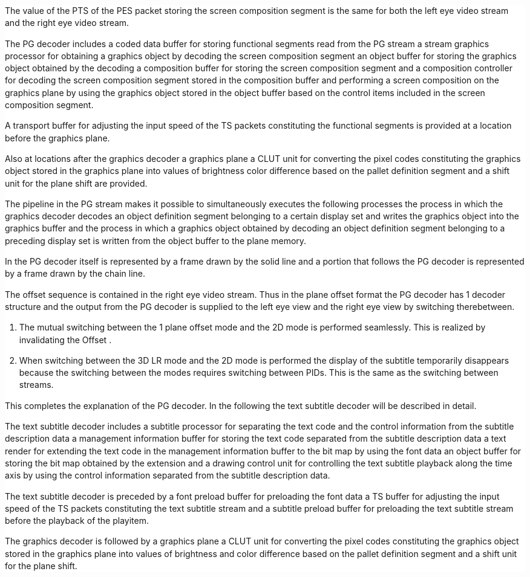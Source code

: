 The value of the PTS of the PES packet storing the screen composition segment is the same for both the left eye video stream and the right eye video stream.

The PG decoder includes a coded data buffer for storing functional segments read from the PG stream a stream graphics processor for obtaining a graphics object by decoding the screen composition segment an object buffer for storing the graphics object obtained by the decoding a composition buffer for storing the screen composition segment and a composition controller for decoding the screen composition segment stored in the composition buffer and performing a screen composition on the graphics plane by using the graphics object stored in the object buffer based on the control items included in the screen composition segment.

A transport buffer for adjusting the input speed of the TS packets constituting the functional segments is provided at a location before the graphics plane.

Also at locations after the graphics decoder a graphics plane a CLUT unit for converting the pixel codes constituting the graphics object stored in the graphics plane into values of brightness color difference based on the pallet definition segment and a shift unit for the plane shift are provided.

The pipeline in the PG stream makes it possible to simultaneously executes the following processes the process in which the graphics decoder decodes an object definition segment belonging to a certain display set and writes the graphics object into the graphics buffer and the process in which a graphics object obtained by decoding an object definition segment belonging to a preceding display set is written from the object buffer to the plane memory.

In the PG decoder itself is represented by a frame drawn by the solid line and a portion that follows the PG decoder is represented by a frame drawn by the chain line.

The offset sequence is contained in the right eye video stream. Thus in the plane offset format the PG decoder has 1 decoder structure and the output from the PG decoder is supplied to the left eye view and the right eye view by switching therebetween.

1. The mutual switching between the 1 plane offset mode and the 2D mode is performed seamlessly. This is realized by invalidating the Offset .

2. When switching between the 3D LR mode and the 2D mode is performed the display of the subtitle temporarily disappears because the switching between the modes requires switching between PIDs. This is the same as the switching between streams.

This completes the explanation of the PG decoder. In the following the text subtitle decoder will be described in detail.

The text subtitle decoder includes a subtitle processor for separating the text code and the control information from the subtitle description data a management information buffer for storing the text code separated from the subtitle description data a text render for extending the text code in the management information buffer to the bit map by using the font data an object buffer for storing the bit map obtained by the extension and a drawing control unit for controlling the text subtitle playback along the time axis by using the control information separated from the subtitle description data.

The text subtitle decoder is preceded by a font preload buffer for preloading the font data a TS buffer for adjusting the input speed of the TS packets constituting the text subtitle stream and a subtitle preload buffer for preloading the text subtitle stream before the playback of the playitem.

The graphics decoder is followed by a graphics plane a CLUT unit for converting the pixel codes constituting the graphics object stored in the graphics plane into values of brightness and color difference based on the pallet definition segment and a shift unit for the plane shift.
